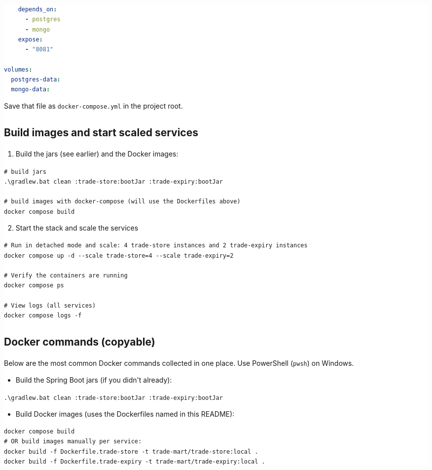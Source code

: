 ```yaml
    depends_on:
      - postgres
      - mongo
    expose:
      - "8081"

volumes:
  postgres-data:
  mongo-data:
```

Save that file as `docker-compose.yml` in the project root.

## Build images and start scaled services

1. Build the jars (see earlier) and the Docker images:

```pwsh
# build jars
.\gradlew.bat clean :trade-store:bootJar :trade-expiry:bootJar

# build images with docker-compose (will use the Dockerfiles above)
docker compose build
```

2. Start the stack and scale the services

```pwsh
# Run in detached mode and scale: 4 trade-store instances and 2 trade-expiry instances
docker compose up -d --scale trade-store=4 --scale trade-expiry=2

# Verify the containers are running
docker compose ps

# View logs (all services)
docker compose logs -f
```

## Docker commands (copyable)

Below are the most common Docker commands collected in one place. Use PowerShell (`pwsh`) on Windows.

- Build the Spring Boot jars (if you didn't already):

```pwsh
.\gradlew.bat clean :trade-store:bootJar :trade-expiry:bootJar
```

- Build Docker images (uses the Dockerfiles named in this README):

```pwsh
docker compose build
# OR build images manually per service:
docker build -f Dockerfile.trade-store -t trade-mart/trade-store:local .
docker build -f Dockerfile.trade-expiry -t trade-mart/trade-expiry:local .
```
